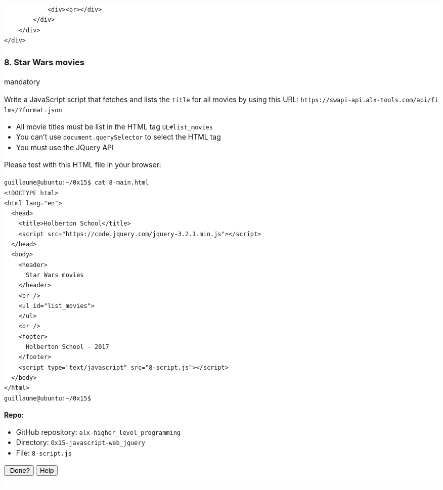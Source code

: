                 <div><br></div>
            </div>
        </div>
    </div>
</div>
<div>
    <div>
        <div>
            <h3>8. Star Wars movies</h3>
            <div>mandatory</div>
        </div>
        <div>
            <p>Write a JavaScript script that fetches and lists the&nbsp;<code>title</code> for all movies by using this URL:&nbsp;<code>https://swapi-api.alx-tools.com/api/films/?format=json</code></p>
            <ul>
                <li>All movie titles must be list in the HTML tag&nbsp;<code>UL#list_movies</code></li>
                <li>You can&rsquo;t use&nbsp;<code>document.querySelector</code> to select the HTML tag</li>
                <li>You must use the JQuery API</li>
            </ul>
            <p>Please test with this HTML file in your browser:</p>
            <pre><code>guillaume@ubuntu:~/0x15$ cat 8-main.html 
&lt;!DOCTYPE html&gt;
&lt;html lang=&quot;en&quot;&gt;
  &lt;head&gt;
    &lt;title&gt;Holberton School&lt;/title&gt;
    &lt;script src=&quot;https://code.jquery.com/jquery-3.2.1.min.js&quot;&gt;&lt;/script&gt;
  &lt;/head&gt;
  &lt;body&gt;
    &lt;header&gt; 
      Star Wars movies
    &lt;/header&gt;
    &lt;br /&gt;
    &lt;ul id=&quot;list_movies&quot;&gt;
    &lt;/ul&gt;
    &lt;br /&gt;
    &lt;footer&gt;
      Holberton School - 2017
    &lt;/footer&gt;
    &lt;script type=&quot;text/javascript&quot; src=&quot;8-script.js&quot;&gt;&lt;/script&gt;
  &lt;/body&gt;
&lt;/html&gt;
guillaume@ubuntu:~/0x15$ 
</code></pre>
        </div>
        <div>
            <div>
                <p><strong>Repo:</strong></p>
                <ul>
                    <li>GitHub repository:&nbsp;<code>alx-higher_level_programming</code></li>
                    <li>Directory:&nbsp;<code>0x15-javascript-web_jquery</code></li>
                    <li>File:&nbsp;<code>8-script.js</code></li>
                </ul>
            </div>
        </div>
        <div>
            <div>
                <div><button>&nbsp;Done?</button> <button>Help</button></div>
                <div><br></div>
            </div>
        </div>
    </div>
</div>
<div>
    <div>